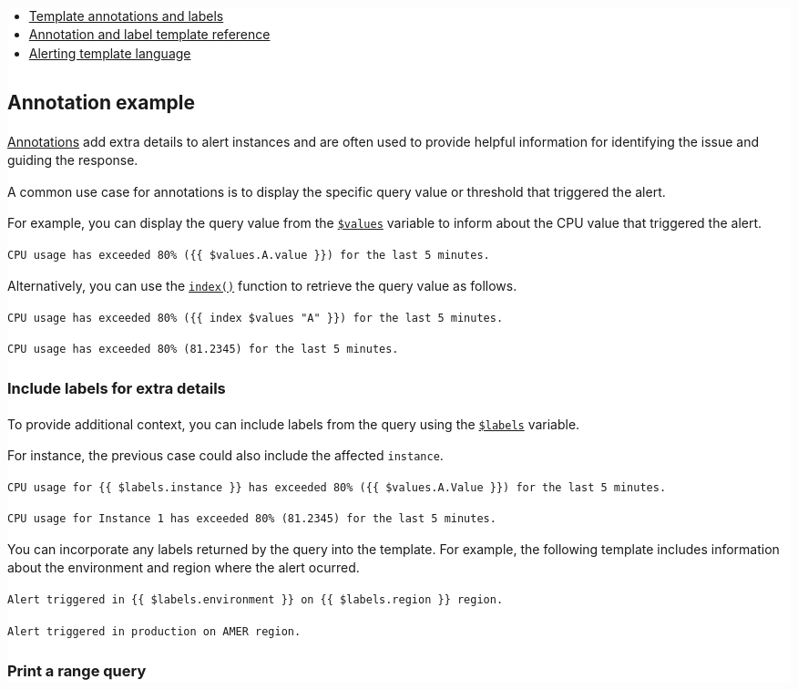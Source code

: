 - [Template annotations and labels](ref:alert-rule-templates)
- [Annotation and label template reference](ref:reference)
- [Alerting template language](ref:language)

## Annotation example

[Annotations](ref:annotations) add extra details to alert instances and are often used to provide helpful information for identifying the issue and guiding the response.

A common use case for annotations is to display the specific query value or threshold that triggered the alert.

For example, you can display the query value from the [`$values`](ref:reference-values) variable to inform about the CPU value that triggered the alert.

```
CPU usage has exceeded 80% ({{ $values.A.value }}) for the last 5 minutes.
```

Alternatively, you can use the [`index()`](ref:language-index) function to retrieve the query value as follows.

```
CPU usage has exceeded 80% ({{ index $values "A" }}) for the last 5 minutes.
```

```template_output
CPU usage has exceeded 80% (81.2345) for the last 5 minutes.
```

### Include labels for extra details

To provide additional context, you can include labels from the query using the [`$labels`](ref:reference-labels) variable.

For instance, the previous case could also include the affected `instance`.

```
CPU usage for {{ $labels.instance }} has exceeded 80% ({{ $values.A.Value }}) for the last 5 minutes.
```

```template_output
CPU usage for Instance 1 has exceeded 80% (81.2345) for the last 5 minutes.
```

You can incorporate any labels returned by the query into the template. For example, the following template includes information about the environment and region where the alert ocurred.

```
Alert triggered in {{ $labels.environment }} on {{ $labels.region }} region.
```

```template_output
Alert triggered in production on AMER region.
```

### Print a range query

